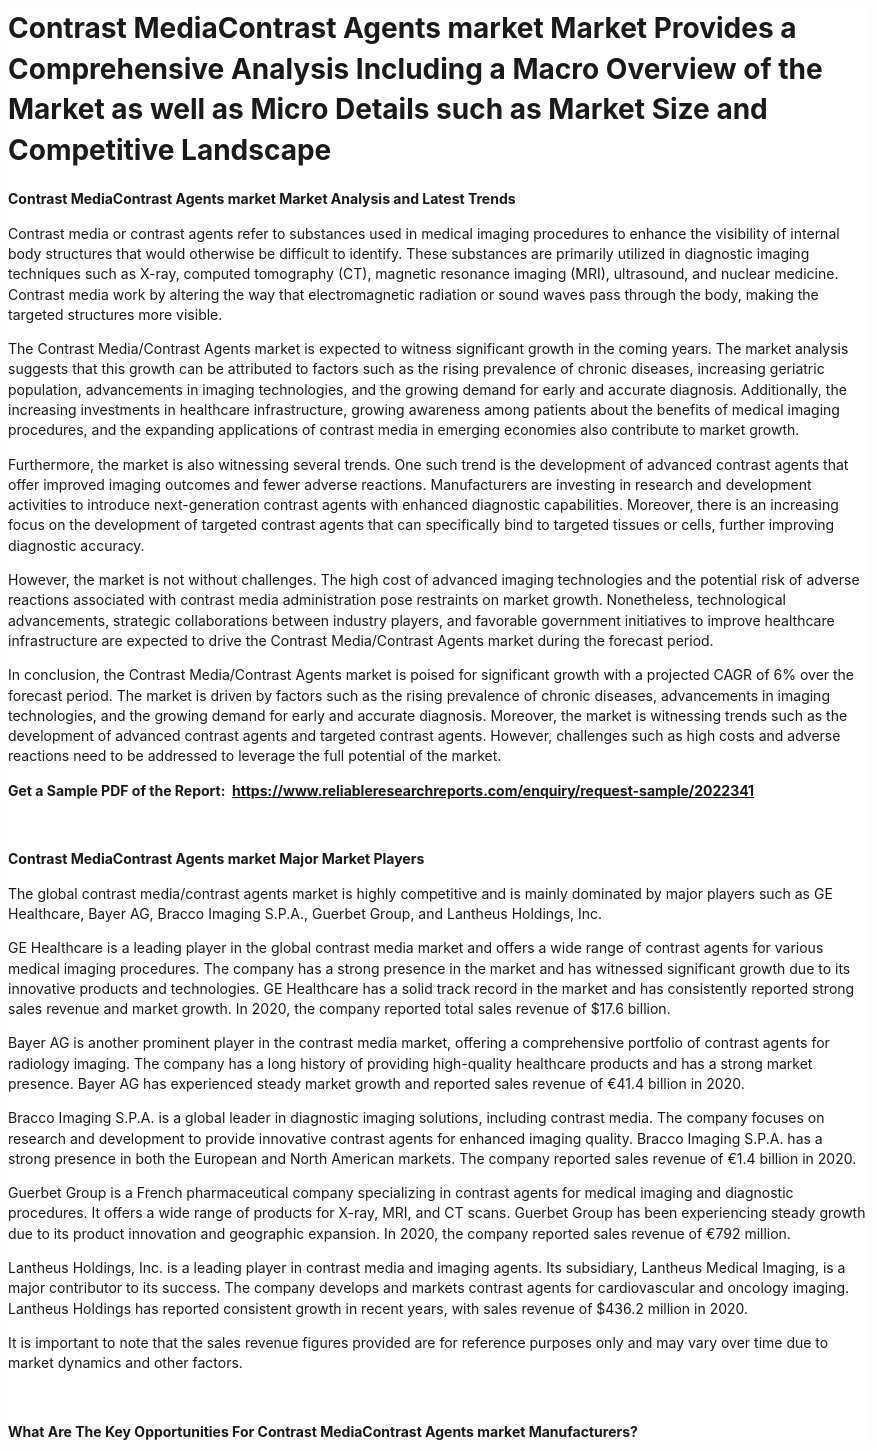 <p><h1>Contrast MediaContrast Agents market Market Provides a Comprehensive Analysis Including a Macro Overview of the Market as well as Micro Details such as Market Size and Competitive Landscape</h1></p><p><strong>Contrast MediaContrast Agents market Market Analysis and Latest Trends</strong></p>
<p><p>Contrast media or contrast agents refer to substances used in medical imaging procedures to enhance the visibility of internal body structures that would otherwise be difficult to identify. These substances are primarily utilized in diagnostic imaging techniques such as X-ray, computed tomography (CT), magnetic resonance imaging (MRI), ultrasound, and nuclear medicine. Contrast media work by altering the way that electromagnetic radiation or sound waves pass through the body, making the targeted structures more visible.</p><p>The Contrast Media/Contrast Agents market is expected to witness significant growth in the coming years. The market analysis suggests that this growth can be attributed to factors such as the rising prevalence of chronic diseases, increasing geriatric population, advancements in imaging technologies, and the growing demand for early and accurate diagnosis. Additionally, the increasing investments in healthcare infrastructure, growing awareness among patients about the benefits of medical imaging procedures, and the expanding applications of contrast media in emerging economies also contribute to market growth.</p><p>Furthermore, the market is also witnessing several trends. One such trend is the development of advanced contrast agents that offer improved imaging outcomes and fewer adverse reactions. Manufacturers are investing in research and development activities to introduce next-generation contrast agents with enhanced diagnostic capabilities. Moreover, there is an increasing focus on the development of targeted contrast agents that can specifically bind to targeted tissues or cells, further improving diagnostic accuracy.</p><p>However, the market is not without challenges. The high cost of advanced imaging technologies and the potential risk of adverse reactions associated with contrast media administration pose restraints on market growth. Nonetheless, technological advancements, strategic collaborations between industry players, and favorable government initiatives to improve healthcare infrastructure are expected to drive the Contrast Media/Contrast Agents market during the forecast period.</p><p>In conclusion, the Contrast Media/Contrast Agents market is poised for significant growth with a projected CAGR of 6% over the forecast period. The market is driven by factors such as the rising prevalence of chronic diseases, advancements in imaging technologies, and the growing demand for early and accurate diagnosis. Moreover, the market is witnessing trends such as the development of advanced contrast agents and targeted contrast agents. However, challenges such as high costs and adverse reactions need to be addressed to leverage the full potential of the market.</p></p>
<p><strong>Get a Sample PDF of the Report:&nbsp; <a href="https://www.reliableresearchreports.com/enquiry/request-sample/2022341">https://www.reliableresearchreports.com/enquiry/request-sample/2022341</a></strong></p>
<p>&nbsp;</p>
<p><strong>Contrast MediaContrast Agents market Major Market Players</strong></p>
<p><p>The global contrast media/contrast agents market is highly competitive and is mainly dominated by major players such as GE Healthcare, Bayer AG, Bracco Imaging S.P.A., Guerbet Group, and Lantheus Holdings, Inc.</p><p>GE Healthcare is a leading player in the global contrast media market and offers a wide range of contrast agents for various medical imaging procedures. The company has a strong presence in the market and has witnessed significant growth due to its innovative products and technologies. GE Healthcare has a solid track record in the market and has consistently reported strong sales revenue and market growth. In 2020, the company reported total sales revenue of $17.6 billion.</p><p>Bayer AG is another prominent player in the contrast media market, offering a comprehensive portfolio of contrast agents for radiology imaging. The company has a long history of providing high-quality healthcare products and has a strong market presence. Bayer AG has experienced steady market growth and reported sales revenue of €41.4 billion in 2020.</p><p>Bracco Imaging S.P.A. is a global leader in diagnostic imaging solutions, including contrast media. The company focuses on research and development to provide innovative contrast agents for enhanced imaging quality. Bracco Imaging S.P.A. has a strong presence in both the European and North American markets. The company reported sales revenue of €1.4 billion in 2020.</p><p>Guerbet Group is a French pharmaceutical company specializing in contrast agents for medical imaging and diagnostic procedures. It offers a wide range of products for X-ray, MRI, and CT scans. Guerbet Group has been experiencing steady growth due to its product innovation and geographic expansion. In 2020, the company reported sales revenue of €792 million.</p><p>Lantheus Holdings, Inc. is a leading player in contrast media and imaging agents. Its subsidiary, Lantheus Medical Imaging, is a major contributor to its success. The company develops and markets contrast agents for cardiovascular and oncology imaging. Lantheus Holdings has reported consistent growth in recent years, with sales revenue of $436.2 million in 2020.</p><p>It is important to note that the sales revenue figures provided are for reference purposes only and may vary over time due to market dynamics and other factors.</p></p>
<p>&nbsp;</p>
<p><strong>What Are The Key Opportunities For Contrast MediaContrast Agents market Manufacturers?</strong></p>